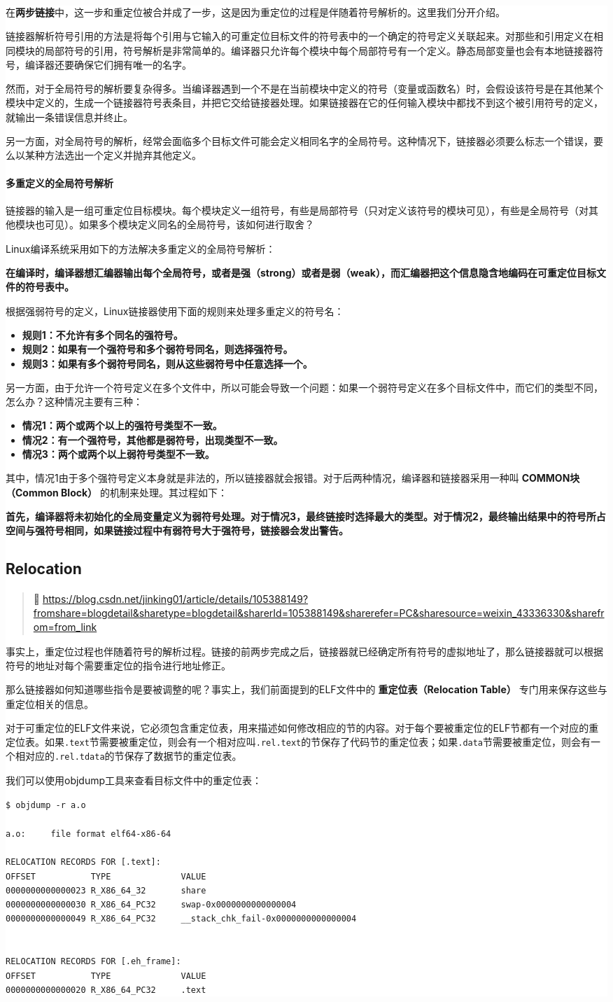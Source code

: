 在**两步链接**中，这一步和重定位被合并成了一步，这是因为重定位的过程是伴随着符号解析的。这里我们分开介绍。

链接器解析符号引用的方法是将每个引用与它输入的可重定位目标文件的符号表中的一个确定的符号定义关联起来。对那些和引用定义在相同模块的局部符号的引用，符号解析是非常简单的。编译器只允许每个模块中每个局部符号有一个定义。静态局部变量也会有本地链接器符号，编译器还要确保它们拥有唯一的名字。

然而，对于全局符号的解析要复杂得多。当编译器遇到一个不是在当前模块中定义的符号（变量或函数名）时，会假设该符号是在其他某个模块中定义的，生成一个链接器符号表条目，并把它交给链接器处理。如果链接器在它的任何输入模块中都找不到这个被引用符号的定义，就输出一条错误信息并终止。

另一方面，对全局符号的解析，经常会面临多个目标文件可能会定义相同名字的全局符号。这种情况下，链接器必须要么标志一个错误，要么以某种方法选出一个定义并抛弃其他定义。
#### 多重定义的全局符号解析
链接器的输入是一组可重定位目标模块。每个模块定义一组符号，有些是局部符号（只对定义该符号的模块可见），有些是全局符号（对其他模块也可见）。如果多个模块定义同名的全局符号，该如何进行取舍？

Linux编译系统采用如下的方法解决多重定义的全局符号解析：

**在编译时，编译器想汇编器输出每个全局符号，或者是强（strong）或者是弱（weak），而汇编器把这个信息隐含地编码在可重定位目标文件的符号表中。**

根据强弱符号的定义，Linux链接器使用下面的规则来处理多重定义的符号名：
- **规则1：不允许有多个同名的强符号。**
- **规则2：如果有一个强符号和多个弱符号同名，则选择强符号。**
- **规则3：如果有多个弱符号同名，则从这些弱符号中任意选择一个。**

另一方面，由于允许一个符号定义在多个文件中，所以可能会导致一个问题：如果一个弱符号定义在多个目标文件中，而它们的类型不同，怎么办？这种情况主要有三种：
- **情况1：两个或两个以上的强符号类型不一致。**
- **情况2：有一个强符号，其他都是弱符号，出现类型不一致。**
- **情况3：两个或两个以上弱符号类型不一致。**

其中，情况1由于多个强符号定义本身就是非法的，所以链接器就会报错。对于后两种情况，编译器和链接器采用一种叫 **COMMON块（Common Block）** 的机制来处理。其过程如下：

**首先，编译器将未初始化的全局变量定义为弱符号处理。对于情况3，最终链接时选择最大的类型。对于情况2，最终输出结果中的符号所占空间与强符号相同，如果链接过程中有弱符号大于强符号，链接器会发出警告。**



## Relocation
> 🔗 https://blog.csdn.net/jinking01/article/details/105388149?fromshare=blogdetail&sharetype=blogdetail&sharerId=105388149&sharerefer=PC&sharesource=weixin_43336330&sharefrom=from_link

事实上，重定位过程也伴随着符号的解析过程。链接的前两步完成之后，链接器就已经确定所有符号的虚拟地址了，那么链接器就可以根据符号的地址对每个需要重定位的指令进行地址修正。

那么链接器如何知道哪些指令是要被调整的呢？事实上，我们前面提到的ELF文件中的 **重定位表（Relocation Table）** 专门用来保存这些与重定位相关的信息。

对于可重定位的ELF文件来说，它必须包含重定位表，用来描述如何修改相应的节的内容。对于每个要被重定位的ELF节都有一个对应的重定位表。如果`.text`节需要被重定位，则会有一个相对应叫`.rel.text`的节保存了代码节的重定位表；如果`.data`节需要被重定位，则会有一个相对应的`.rel.tdata`的节保存了数据节的重定位表。

我们可以使用objdump工具来查看目标文件中的重定位表：

```
$ objdump -r a.o

a.o:     file format elf64-x86-64

RELOCATION RECORDS FOR [.text]:
OFFSET           TYPE              VALUE
0000000000000023 R_X86_64_32       share
0000000000000030 R_X86_64_PC32     swap-0x0000000000000004
0000000000000049 R_X86_64_PC32     __stack_chk_fail-0x0000000000000004


RELOCATION RECORDS FOR [.eh_frame]:
OFFSET           TYPE              VALUE
0000000000000020 R_X86_64_PC32     .text
```

